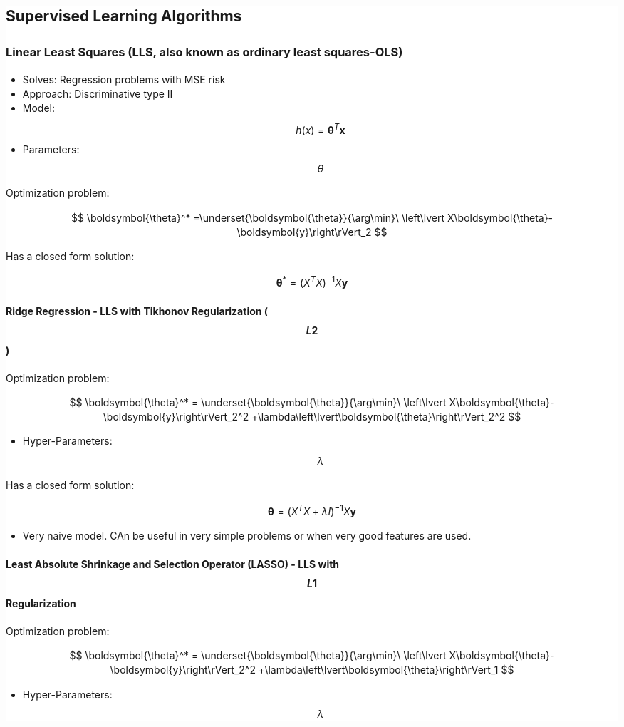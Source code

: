 ## Supervised Learning Algorithms

### Linear Least Squares (LLS, also known as ordinary least squares-OLS)

- Solves: Regression problems with MSE risk
- Approach: Discriminative type II
- Model: $$h\left(x\right)=\boldsymbol{\theta}^T\boldsymbol{x}$$
- Parameters: $$\theta$$

Optimization problem:

$$
\boldsymbol{\theta}^* =\underset{\boldsymbol{\theta}}{\arg\min}\ \left\lvert X\boldsymbol{\theta}-\boldsymbol{y}\right\rVert_2
$$

Has a closed form solution:

$$
\boldsymbol{\theta}^*=\left(X^TX\right)^{-1}X\boldsymbol{y}
$$

#### Ridge Regression -  LLS with Tikhonov Regularization ($$L2$$)

Optimization problem:

$$
\boldsymbol{\theta}^*
= \underset{\boldsymbol{\theta}}{\arg\min}\ \left\lvert X\boldsymbol{\theta}-\boldsymbol{y}\right\rVert_2^2 +\lambda\left\lvert\boldsymbol{\theta}\right\rVert_2^2
$$

- Hyper-Parameters: $$\lambda$$

Has a closed form solution:

$$
\boldsymbol{\theta}=\left(X^TX+\lambda I\right)^{-1}X\boldsymbol{y}
$$

- Very naive model. CAn be useful in very simple problems or when very good features are used.

#### Least Absolute Shrinkage and Selection Operator (LASSO) -  LLS with $$L1$$ Regularization

Optimization problem:

$$
\boldsymbol{\theta}^*
= \underset{\boldsymbol{\theta}}{\arg\min}\ \left\lvert X\boldsymbol{\theta}-\boldsymbol{y}\right\rVert_2^2 +\lambda\left\lvert\boldsymbol{\theta}\right\rVert_1
$$

- Hyper-Parameters: $$\lambda$$
